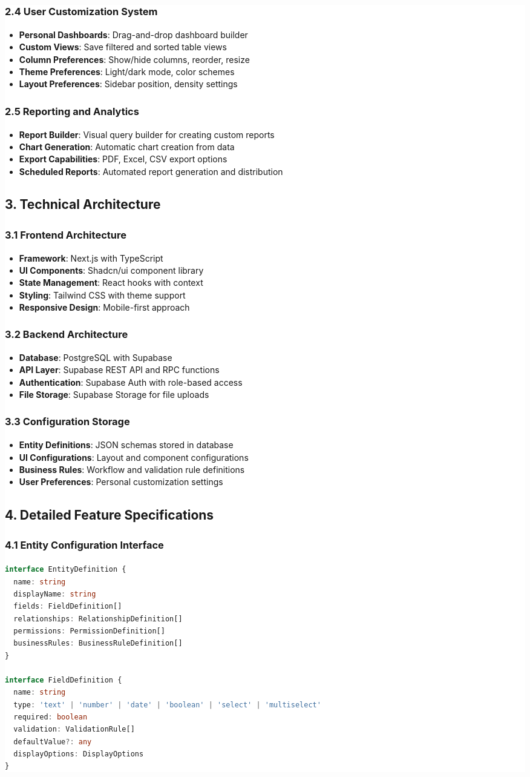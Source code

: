 ### 2.4 User Customization System
- **Personal Dashboards**: Drag-and-drop dashboard builder
- **Custom Views**: Save filtered and sorted table views
- **Column Preferences**: Show/hide columns, reorder, resize
- **Theme Preferences**: Light/dark mode, color schemes
- **Layout Preferences**: Sidebar position, density settings

### 2.5 Reporting and Analytics
- **Report Builder**: Visual query builder for creating custom reports
- **Chart Generation**: Automatic chart creation from data
- **Export Capabilities**: PDF, Excel, CSV export options
- **Scheduled Reports**: Automated report generation and distribution

## 3. Technical Architecture

### 3.1 Frontend Architecture
- **Framework**: Next.js with TypeScript
- **UI Components**: Shadcn/ui component library
- **State Management**: React hooks with context
- **Styling**: Tailwind CSS with theme support
- **Responsive Design**: Mobile-first approach

### 3.2 Backend Architecture
- **Database**: PostgreSQL with Supabase
- **API Layer**: Supabase REST API and RPC functions
- **Authentication**: Supabase Auth with role-based access
- **File Storage**: Supabase Storage for file uploads

### 3.3 Configuration Storage
- **Entity Definitions**: JSON schemas stored in database
- **UI Configurations**: Layout and component configurations
- **Business Rules**: Workflow and validation rule definitions
- **User Preferences**: Personal customization settings

## 4. Detailed Feature Specifications

### 4.1 Entity Configuration Interface
```typescript
interface EntityDefinition {
  name: string
  displayName: string
  fields: FieldDefinition[]
  relationships: RelationshipDefinition[]
  permissions: PermissionDefinition[]
  businessRules: BusinessRuleDefinition[]
}

interface FieldDefinition {
  name: string
  type: 'text' | 'number' | 'date' | 'boolean' | 'select' | 'multiselect'
  required: boolean
  validation: ValidationRule[]
  defaultValue?: any
  displayOptions: DisplayOptions
}
```
